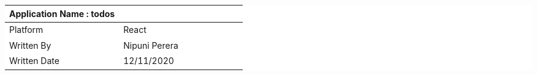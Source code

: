 | Application Name : todos |                                                                                                           |                                                                                                                                       |                                                                    |                                                                                                                                                                                                                                                        |                                                                                                                                                                                                                                                       |                                                                                                                                                                                                                             |                  |            |
| ------------------------ | --------------------------------------------------------------------------------------------------------- | ------------------------------------------------------------------------------------------------------------------------------------- | ------------------------------------------------------------------ | ------------------------------------------------------------------------------------------------------------------------------------------------------------------------------------------------------------------------------------------------------ | ----------------------------------------------------------------------------------------------------------------------------------------------------------------------------------------------------------------------------------------------------- | --------------------------------------------------------------------------------------------------------------------------------------------------------------------------------------------------------------------------- | ---------------- | ---------- |
| Platform                 | React                                                                                                     |                                                                                                                                       |                                                                    |                                                                                                                                                                                                                                                        |                                                                                                                                                                                                                                                       |                                                                                                                                                                                                                             |                  |            |  |
| Written By               | Nipuni Perera                                                                                             |                                                                                                                                       |                                                                    |                                                                                                                                                                                                                                                        |                                                                                                                                                                                                                                                       |                                                                                                                                                                                                                             |                  |            |  |
| Written Date             | 12/11/2020                                                                                                |                                                                                                                                       |                                                                    |                                                                                                                                                                                                                                                        |                                                                                                                                                                                                                                                       |                                                                                                                                                                                                                             |                  |            |  |